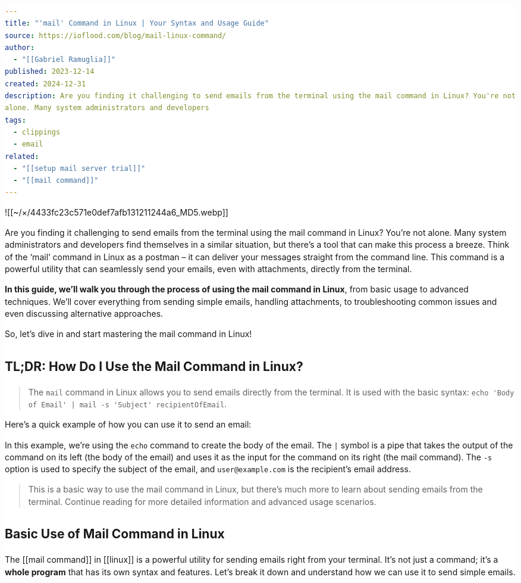 ```yaml
---
title: "'mail' Command in Linux | Your Syntax and Usage Guide"
source: https://ioflood.com/blog/mail-linux-command/
author:
  - "[[Gabriel Ramuglia]]"
published: 2023-12-14
created: 2024-12-31
description: Are you finding it challenging to send emails from the terminal using the mail command in Linux? You're not alone. Many system administrators and developers
tags:
  - clippings
  - email
related:
  - "[[setup mail server trial]]"
  - "[[mail command]]"
---
```

![[~/×/4433fc23c571e0def7afb131211244a6_MD5.webp]]

Are you finding it challenging to send emails from the terminal using the mail command in Linux? You’re not alone. Many system administrators and developers find themselves in a similar situation, but there’s a tool that can make this process a breeze. Think of the ‘mail’ command in Linux as a postman – it can deliver your messages straight from the command line. This command is a powerful utility that can seamlessly send your emails, even with attachments, directly from the terminal.

**In this guide, we’ll walk you through the process of using the mail command in Linux**, from basic usage to advanced techniques. We’ll cover everything from sending simple emails, handling attachments, to troubleshooting common issues and even discussing alternative approaches.

So, let’s dive in and start mastering the mail command in Linux!

## TL;DR: How Do I Use the Mail Command in Linux?

> The `mail` command in Linux allows you to send emails directly from the terminal. It is used with the basic syntax: `echo 'Body of Email' | mail -s 'Subject' recipientOfEmail`.

Here’s a quick example of how you can use it to send an email:

In this example, we’re using the `echo` command to create the body of the email. The `|` symbol is a pipe that takes the output of the command on its left (the body of the email) and uses it as the input for the command on its right (the mail command). The `-s` option is used to specify the subject of the email, and `user@example.com` is the recipient’s email address.

> This is a basic way to use the mail command in Linux, but there’s much more to learn about sending emails from the terminal. Continue reading for more detailed information and advanced usage scenarios.

## Basic Use of Mail Command in Linux

The [[mail command]] in [[linux]] is a powerful utility for sending emails right from your terminal. It’s not just a command; it’s a **whole program** that has its own syntax and features. Let’s break it down and understand how we can use it to send simple emails.

